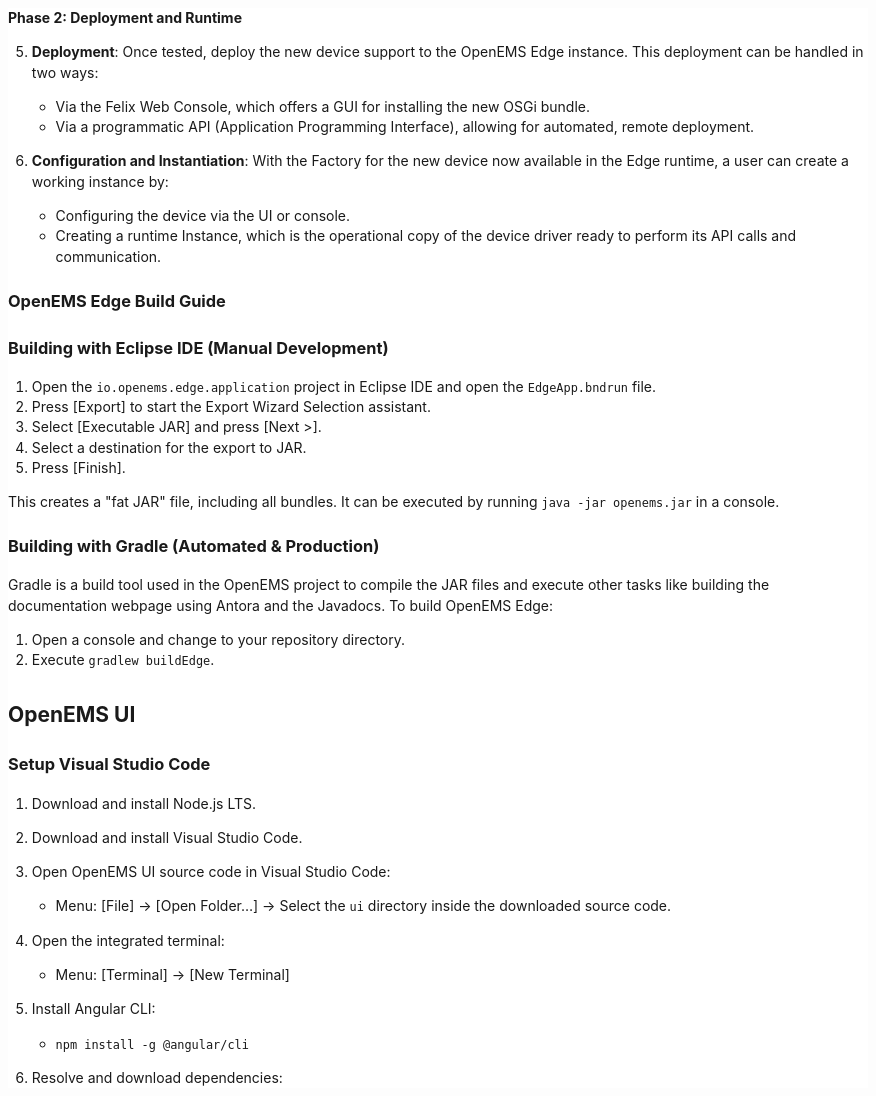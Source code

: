 **Phase 2: Deployment and Runtime**

5. **Deployment**: Once tested, deploy the new device support to the OpenEMS Edge instance. This deployment can be handled in two ways:

   - Via the Felix Web Console, which offers a GUI for installing the new OSGi bundle.
   - Via a programmatic API (Application Programming Interface), allowing for automated, remote deployment.

6. **Configuration and Instantiation**: With the Factory for the new device now available in the Edge runtime, a user can create a working instance by:

   - Configuring the device via the UI or console.
   - Creating a runtime Instance, which is the operational copy of the device driver ready to perform its API calls and communication.

### OpenEMS Edge Build Guide

### Building with Eclipse IDE (Manual Development)

1. Open the `io.openems.edge.application` project in Eclipse IDE and open the `EdgeApp.bndrun` file.
2. Press [Export] to start the Export Wizard Selection assistant.
3. Select [Executable JAR] and press [Next >].
4. Select a destination for the export to JAR.
5. Press [Finish].

This creates a "fat JAR" file, including all bundles. It can be executed by running `java -jar openems.jar` in a console.

### Building with Gradle (Automated & Production)

Gradle is a build tool used in the OpenEMS project to compile the JAR files and execute other tasks like building the documentation webpage using Antora and the Javadocs. To build OpenEMS Edge:

1. Open a console and change to your repository directory.
2. Execute `gradlew buildEdge`.

## OpenEMS UI

### Setup Visual Studio Code

1. Download and install Node.js LTS.
2. Download and install Visual Studio Code.
3. Open OpenEMS UI source code in Visual Studio Code:

   - Menu: [File] → [Open Folder…] → Select the `ui` directory inside the downloaded source code.
4. Open the integrated terminal:

   - Menu: [Terminal] → [New Terminal]
5. Install Angular CLI:

   - `npm install -g @angular/cli`
6. Resolve and download dependencies:
